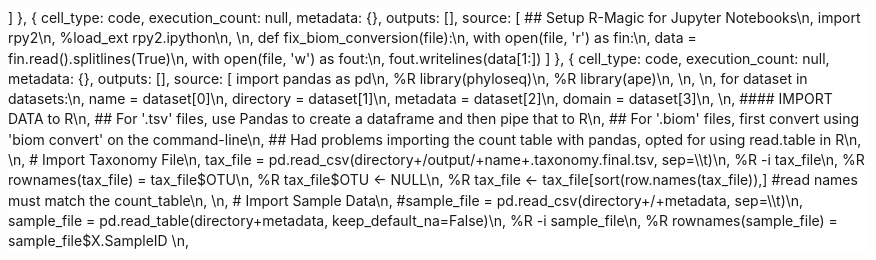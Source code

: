    ]
  },
  {
   cell_type: code,
   execution_count: null,
   metadata: {},
   outputs: [],
   source: [
    ## Setup R-Magic for Jupyter Notebooks\n,
    import rpy2\n,
    %load_ext rpy2.ipython\n,
    \n,
    def fix_biom_conversion(file):\n,
        with open(file, 'r') as fin:\n,
            data = fin.read().splitlines(True)\n,
        with open(file, 'w') as fout:\n,
            fout.writelines(data[1:])
   ]
  },
  {
   cell_type: code,
   execution_count: null,
   metadata: {},
   outputs: [],
   source: [
    import pandas as pd\n,
    %R library(phyloseq)\n,
    %R library(ape)\n,
    \n,
    \n,
    for dataset in datasets:\n,
        name = dataset[0]\n,
        directory = dataset[1]\n,
        metadata = dataset[2]\n,
        domain = dataset[3]\n,
     \n,
        #### IMPORT DATA to R\n,
        ## For '.tsv' files, use Pandas to create a dataframe and then pipe that to R\n,
        ## For '.biom' files, first convert using 'biom convert' on the command-line\n,
        ## Had problems importing the count table with pandas, opted for using read.table in R\n,
        \n,
        # Import Taxonomy File\n,
        tax_file = pd.read_csv(directory+\/output/\+name+\.taxonomy.final.tsv\, sep=\\\t\)\n,
        %R -i tax_file\n,
        %R rownames(tax_file) = tax_file$OTU\n,
        %R tax_file$OTU <- NULL\n,
        %R tax_file <- tax_file[sort(row.names(tax_file)),] #read names must match the count_table\n,
    \n,
        # Import Sample Data\n,
        #sample_file = pd.read_csv(directory+\/\+metadata, sep=\\\t\)\n,
        sample_file = pd.read_table(directory+metadata, keep_default_na=False)\n,
        %R -i sample_file\n,
        %R rownames(sample_file) = sample_file$X.SampleID   \n,